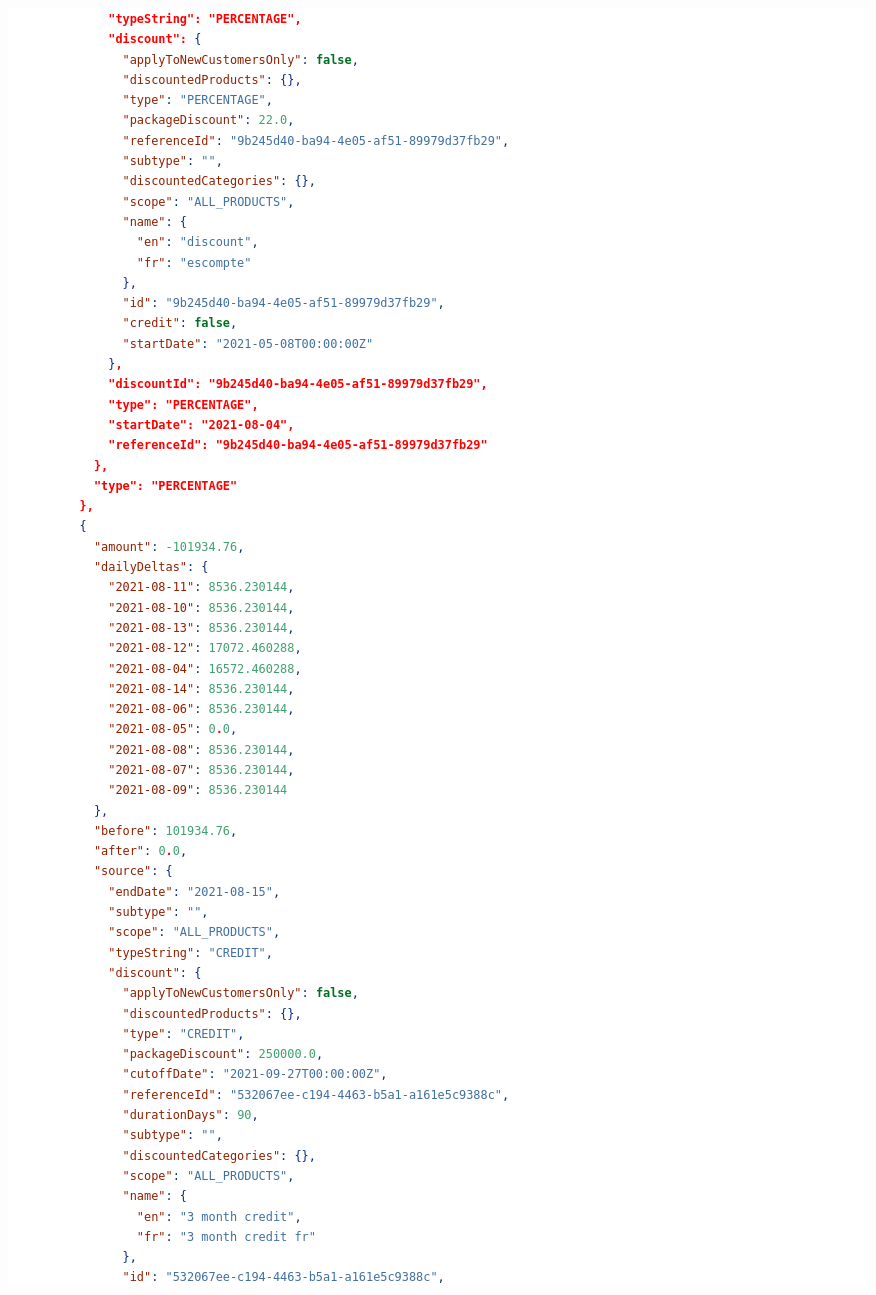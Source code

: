 ```json
              "typeString": "PERCENTAGE",
              "discount": {
                "applyToNewCustomersOnly": false,
                "discountedProducts": {},
                "type": "PERCENTAGE",
                "packageDiscount": 22.0,
                "referenceId": "9b245d40-ba94-4e05-af51-89979d37fb29",
                "subtype": "",
                "discountedCategories": {},
                "scope": "ALL_PRODUCTS",
                "name": {
                  "en": "discount",
                  "fr": "escompte"
                },
                "id": "9b245d40-ba94-4e05-af51-89979d37fb29",
                "credit": false,
                "startDate": "2021-05-08T00:00:00Z"
              },
              "discountId": "9b245d40-ba94-4e05-af51-89979d37fb29",
              "type": "PERCENTAGE",
              "startDate": "2021-08-04",
              "referenceId": "9b245d40-ba94-4e05-af51-89979d37fb29"
            },
            "type": "PERCENTAGE"
          },
          {
            "amount": -101934.76,
            "dailyDeltas": {
              "2021-08-11": 8536.230144,
              "2021-08-10": 8536.230144,
              "2021-08-13": 8536.230144,
              "2021-08-12": 17072.460288,
              "2021-08-04": 16572.460288,
              "2021-08-14": 8536.230144,
              "2021-08-06": 8536.230144,
              "2021-08-05": 0.0,
              "2021-08-08": 8536.230144,
              "2021-08-07": 8536.230144,
              "2021-08-09": 8536.230144
            },
            "before": 101934.76,
            "after": 0.0,
            "source": {
              "endDate": "2021-08-15",
              "subtype": "",
              "scope": "ALL_PRODUCTS",
              "typeString": "CREDIT",
              "discount": {
                "applyToNewCustomersOnly": false,
                "discountedProducts": {},
                "type": "CREDIT",
                "packageDiscount": 250000.0,
                "cutoffDate": "2021-09-27T00:00:00Z",
                "referenceId": "532067ee-c194-4463-b5a1-a161e5c9388c",
                "durationDays": 90,
                "subtype": "",
                "discountedCategories": {},
                "scope": "ALL_PRODUCTS",
                "name": {
                  "en": "3 month credit",
                  "fr": "3 month credit fr"
                },
                "id": "532067ee-c194-4463-b5a1-a161e5c9388c",
```